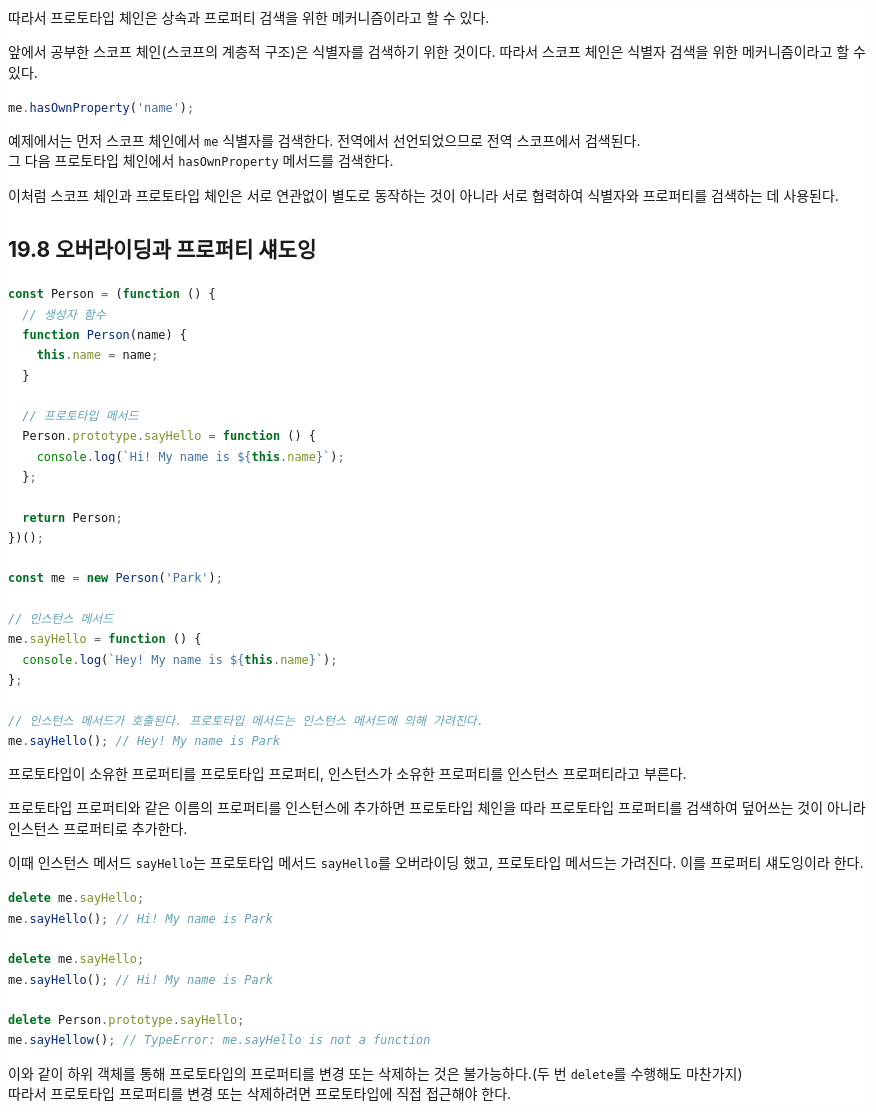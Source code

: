 따라서 프로토타입 체인은 상속과 프로퍼티 검색을 위한 메커니즘이라고 할 수 있다.

앞에서 공부한 스코프 체인(스코프의 계층적 구조)은 식별자를 검색하기 위한 것이다. 따라서 스코프 체인은 식별자 검색을 위한 메커니즘이라고 할 수 있다.

```js
me.hasOwnProperty('name');
```

예제에서는 먼저 스코프 체인에서 `me` 식별자를 검색한다. 전역에서 선언되었으므로 전역 스코프에서 검색된다.  
그 다음 프로토타입 체인에서 `hasOwnProperty` 메서드를 검색한다.

이처럼 스코프 체인과 프로토타입 체인은 서로 연관없이 별도로 동작하는 것이 아니라 서로 협력하여 식별자와 프로퍼티를 검색하는 데 사용된다.

## 19.8 오버라이딩과 프로퍼티 섀도잉

```js
const Person = (function () {
  // 생성자 함수
  function Person(name) {
    this.name = name;
  }

  // 프로토타입 메서드
  Person.prototype.sayHello = function () {
    console.log(`Hi! My name is ${this.name}`);
  };

  return Person;
})();

const me = new Person('Park');

// 인스턴스 메서드
me.sayHello = function () {
  console.log(`Hey! My name is ${this.name}`);
};

// 인스턴스 메서드가 호출된다. 프로토타입 메서드는 인스턴스 메서드에 의해 가려진다.
me.sayHello(); // Hey! My name is Park
```

프로토타입이 소유한 프로퍼티를 프로토타입 프로퍼티, 인스턴스가 소유한 프로퍼티를 인스턴스 프로퍼티라고 부른다.

프로토타입 프로퍼티와 같은 이름의 프로퍼티를 인스턴스에 추가하면 프로토타입 체인을 따라 프로토타입 프로퍼티를 검색하여 덮어쓰는 것이 아니라 인스턴스 프로퍼티로 추가한다.

이때 인스턴스 메서드 `sayHello`는 프로토타입 메서드 `sayHello`를 오버라이딩 했고, 프로토타입 메서드는 가려진다. 이를 프로퍼티 섀도잉이라 한다.

```js
delete me.sayHello;
me.sayHello(); // Hi! My name is Park

delete me.sayHello;
me.sayHello(); // Hi! My name is Park

delete Person.prototype.sayHello;
me.sayHellow(); // TypeError: me.sayHello is not a function
```

이와 같이 하위 객체를 통해 프로토타입의 프로퍼티를 변경 또는 삭제하는 것은 불가능하다.(두 번 `delete`를 수행해도 마찬가지)  
따라서 프로토타입 프로퍼티를 변경 또는 삭제하려면 프로토타입에 직접 접근해야 한다.
